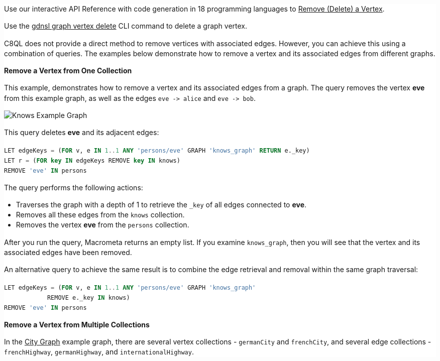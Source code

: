 </TabItem>
<TabItem value="api" label="REST API">

Use our interactive API Reference with code generation in 18 programming languages to [Remove (Delete) a Vertex](https://www.macrometa.com/docs/api#/operations/RemoveAVertex).

</TabItem>
<TabItem value="cli" label="CLI">

Use the [gdnsl graph vertex delete](../../../developer-hub/cli/graph-vertex-cli#gdnsl-graph-vertex-delete) CLI command to delete a graph vertex.

</TabItem>
<TabItem value="c8ql" label="C8QL">

C8QL does not provide a direct method to remove vertices with associated edges. However, you can achieve this using a combination of queries. The examples below demonstrate how to remove a vertex and its associated edges from different graphs.

**Remove a Vertex from One Collection**

This example, demonstrates how to remove a vertex and its associated edges from a graph. The query removes the vertex **eve** from this example graph, as well as the edges `eve -> alice` and `eve -> bob`.

![Knows Example Graph](/img/graphs/knows_graph.png)

This query deletes **eve** and its adjacent edges:

```sql
LET edgeKeys = (FOR v, e IN 1..1 ANY 'persons/eve' GRAPH 'knows_graph' RETURN e._key)
LET r = (FOR key IN edgeKeys REMOVE key IN knows) 
REMOVE 'eve' IN persons
```

The query performs the following actions:

- Traverses the graph with a depth of 1 to retrieve the `_key` of all edges connected to **eve**.
- Removes all these edges from the `knows` collection.
- Removes the vertex **eve** from the `persons` collection.

After you run the query, Macrometa returns an empty list. If you examine `knows_graph`, then you will see that the vertex and its associated edges have been removed.

An alternative query to achieve the same result is to combine the edge retrieval and removal within the same graph traversal:

```sql
LET edgeKeys = (FOR v, e IN 1..1 ANY 'persons/eve' GRAPH 'knows_graph'
            REMOVE e._key IN knows)
REMOVE 'eve' IN persons
```

**Remove a Vertex from Multiple Collections**

In the [City Graph](../graph-examples/sample-dataset-graphs#the-city-graph) example graph, there are several vertex collections - `germanCity` and `frenchCity`, and several edge collections - `frenchHighway`, `germanHighway`, and `internationalHighway`.
